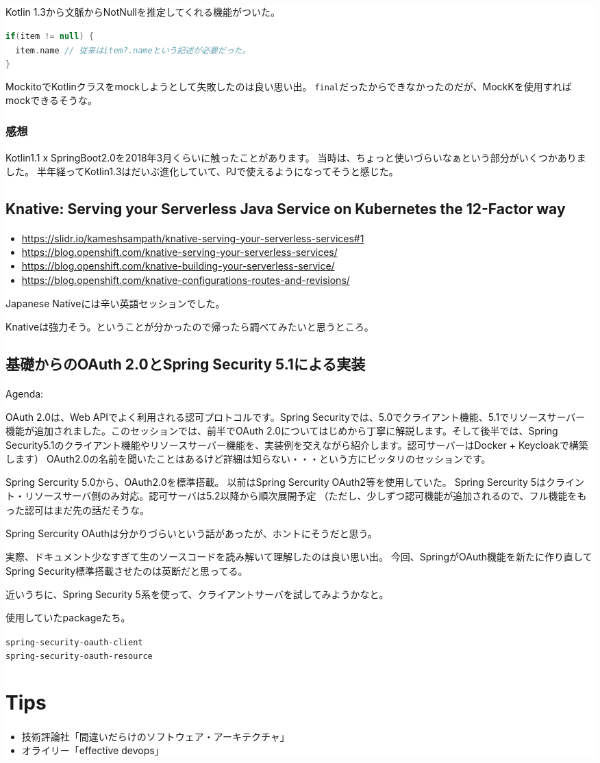 Kotlin 1.3から文脈からNotNullを推定してくれる機能がついた。
```kotlin
if(item != null) {
  item.name // 従来はitem?.nameという記述が必要だった。
}
```

MockitoでKotlinクラスをmockしようとして失敗したのは良い思い出。
`final`だったからできなかったのだが、MockKを使用すればmockできるそうな。


### 感想
Kotlin1.1 x SpringBoot2.0を2018年3月くらいに触ったことがあります。
当時は、ちょっと使いづらいなぁという部分がいくつかありました。
半年経ってKotlin1.3はだいぶ進化していて、PJで使えるようになってそうと感じた。

## Knative: Serving your Serverless Java Service on Kubernetes the 12-Factor way
- https://slidr.io/kameshsampath/knative-serving-your-serverless-services#1
- https://blog.openshift.com/knative-serving-your-serverless-services/
- https://blog.openshift.com/knative-building-your-serverless-service/
- https://blog.openshift.com/knative-configurations-routes-and-revisions/

Japanese Nativeには辛い英語セッションでした。

Knativeは強力そう。ということが分かったので帰ったら調べてみたいと思うところ。


## 基礎からのOAuth 2.0とSpring Security 5.1による実装
Agenda:
>
OAuth 2.0は、Web APIでよく利用される認可プロトコルです。Spring Securityでは、5.0でクライアント機能、5.1でリソースサーバー機能が追加されました。このセッションでは、前半でOAuth 2.0についてはじめから丁寧に解説します。そして後半では、Spring Security5.1のクライアント機能やリソースサーバー機能を、実装例を交えながら紹介します。認可サーバーはDocker + Keycloakで構築します）
OAuth2.0の名前を聞いたことはあるけど詳細は知らない・・・という方にピッタリのセッションです。

Spring Sercurity 5.0から、OAuth2.0を標準搭載。
以前はSpring Sercurity OAuth2等を使用していた。
Spring Sercurity 5はクライント・リソースサーバ側のみ対応。認可サーバは5.2以降から順次展開予定
（ただし、少しずつ認可機能が追加されるので、フル機能をもった認可はまだ先の話だそうな。

Spring Sercurity OAuthは分かりづらいという話があったが、ホントにそうだと思う。

実際、ドキュメント少なすぎて生のソースコードを読み解いて理解したのは良い思い出。
今回、SpringがOAuth機能を新たに作り直してSpring Security標準搭載させたのは英断だと思ってる。

近いうちに、Spring Security 5系を使って、クライアントサーバを試してみようかなと。

使用していたpackageたち。
```
spring-security-oauth-client
spring-security-oauth-resource
```


# Tips
- 技術評論社「間違いだらけのソフトウェア・アーキテクチャ」
- オライリー「effective devops」
